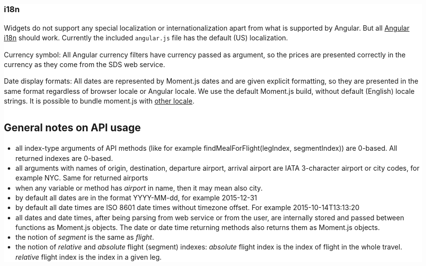 ### i18n
Widgets do not support any special localization or internationalization apart from what is supported by Angular.
But all [Angular i18n](https://docs.angularjs.org/guide/i18n) should work. Currently the included `angular.js` file has the default (US) localization.

Currency symbol:
All Angular currency filters have currency passed as argument, so the prices are presented correctly in the currency as they come from the SDS web service.

Date display formats:
All dates are represented by Moment.js dates and are given explicit formatting, so they are presented in the same format regardless of browser locale or Angular locale.
We use the default Moment.js build, without default (English) locale strings. It is possible to bundle moment.js with [other locale](http://momentjs.com/docs/#/i18n/).

## General notes on API usage
- all index-type arguments of API methods (like for example findMealForFlight(legIndex, segmentIndex)) are 0-based. All returned indexes are 0-based.
- all arguments with names of origin, destination, departure airport, arrival airport are IATA 3-character airport or city codes, for example NYC. Same for returned airports
- when any variable or method has _airport_ in name, then it may mean also city.
- by default all dates are in the format YYYY-MM-dd, for example 2015-12-31
- by default all date times are ISO 8601 date times without timezone offset. For example 2015-10-14T13:13:20
- all dates and date times, after being parsing from web service or from the user, are internally stored and passed between functions as Moment.js objects. The date or date time returning methods also returns them as Moment.js objects.
- the notion of <em>segment</em> is the same as <em>flight</em>.
- the notion of _relative_ and _absolute_ flight (segment) indexes: _absolute_ flight index is the index of flight in the whole travel. _relative_ flight index is the index in a given leg.
